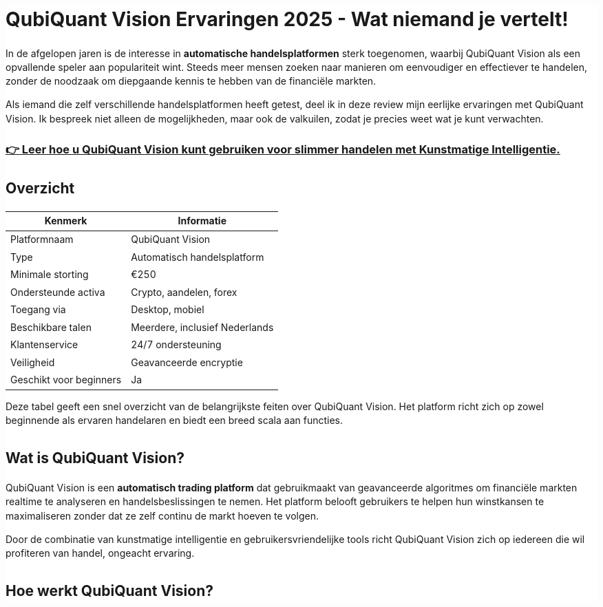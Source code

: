 # QubiQuant Vision Ervaringen 2025 - Wat niemand je vertelt!
 

In de afgelopen jaren is de interesse in **automatische handelsplatformen** sterk toegenomen, waarbij QubiQuant Vision als een opvallende speler aan populariteit wint. Steeds meer mensen zoeken naar manieren om eenvoudiger en effectiever te handelen, zonder de noodzaak om diepgaande kennis te hebben van de financiële markten.

Als iemand die zelf verschillende handelsplatformen heeft getest, deel ik in deze review mijn eerlijke ervaringen met QubiQuant Vision. Ik bespreek niet alleen de mogelijkheden, maar ook de valkuilen, zodat je precies weet wat je kunt verwachten.

### [👉 Leer hoe u QubiQuant Vision kunt gebruiken voor slimmer handelen met Kunstmatige Intelligentie.](https://tinyurl.com/4cepz8tv)
## Overzicht

| Kenmerk                       | Informatie                           |
|------------------------------|------------------------------------|
| Platformnaam                 | QubiQuant Vision                   |
| Type                        | Automatisch handelsplatform        |
| Minimale storting            | €250                              |
| Ondersteunde activa          | Crypto, aandelen, forex            |
| Toegang via                 | Desktop, mobiel                    |
| Beschikbare talen           | Meerdere, inclusief Nederlands    |
| Klantenservice              | 24/7 ondersteuning                 |
| Veiligheid                  | Geavanceerde encryptie              |
| Geschikt voor beginners     | Ja                                |

Deze tabel geeft een snel overzicht van de belangrijkste feiten over QubiQuant Vision. Het platform richt zich op zowel beginnende als ervaren handelaren en biedt een breed scala aan functies.

## Wat is QubiQuant Vision?

QubiQuant Vision is een **automatisch trading platform** dat gebruikmaakt van geavanceerde algoritmes om financiële markten realtime te analyseren en handelsbeslissingen te nemen. Het platform belooft gebruikers te helpen hun winstkansen te maximaliseren zonder dat ze zelf continu de markt hoeven te volgen.

Door de combinatie van kunstmatige intelligentie en gebruikersvriendelijke tools richt QubiQuant Vision zich op iedereen die wil profiteren van handel, ongeacht ervaring.

## Hoe werkt QubiQuant Vision?

